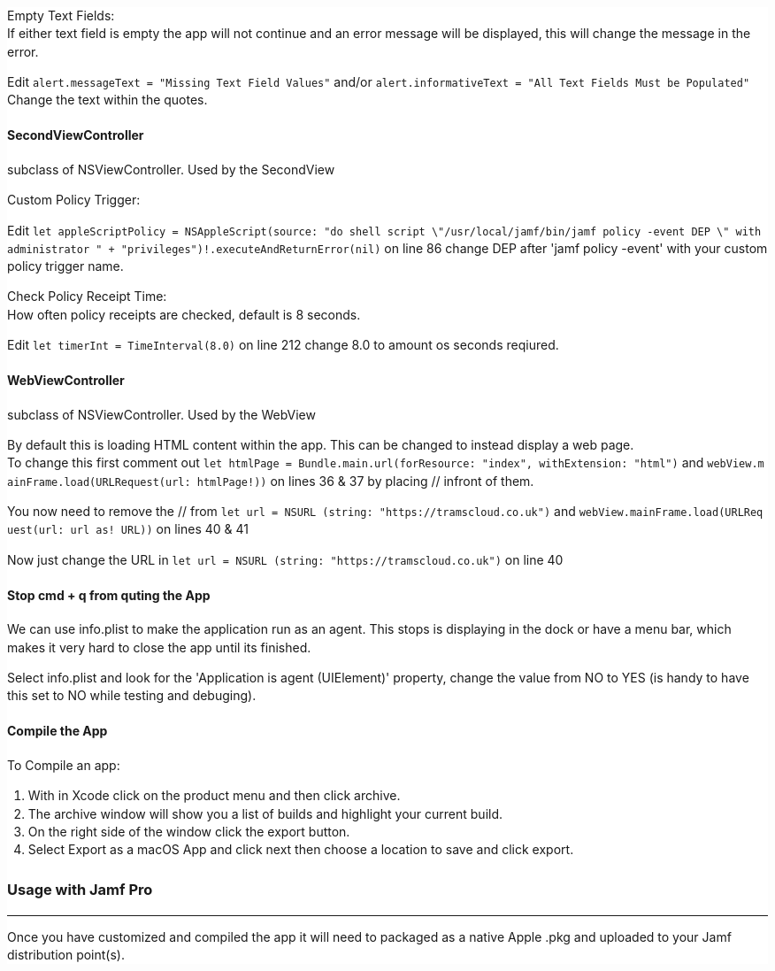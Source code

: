 Empty Text Fields:  
If either text field is empty the app will not continue and an error message will be displayed, this will change the message in the error.  

Edit ```alert.messageText = "Missing Text Field Values"``` and/or ```alert.informativeText = "All Text Fields Must be Populated"```  
Change the text within the quotes.  

#### SecondViewController  

subclass of NSViewController. Used by the SecondView  

Custom Policy Trigger:  

Edit ```let appleScriptPolicy = NSAppleScript(source: "do shell script \"/usr/local/jamf/bin/jamf policy -event DEP \" with administrator " + "privileges")!.executeAndReturnError(nil)``` on line 86 change DEP after 'jamf policy -event' with your custom policy trigger name.  

Check Policy Receipt Time:  
How often policy receipts are checked, default is 8 seconds.  

Edit ```let timerInt = TimeInterval(8.0)``` on line 212 change 8.0 to amount os seconds reqiured.  

#### WebViewController  

subclass of NSViewController. Used by the WebView  

By default this is loading HTML content within the app. This can be changed to instead display a web page.  
To change this first comment out ```let htmlPage = Bundle.main.url(forResource: "index", withExtension: "html")``` and ```webView.mainFrame.load(URLRequest(url: htmlPage!))``` on lines 36 & 37 by placing // infront of them.  

You now need to remove the // from ```let url = NSURL (string: "https://tramscloud.co.uk")``` and  ```webView.mainFrame.load(URLRequest(url: url as! URL))``` on lines 40 & 41  

Now just change the URL in ```let url = NSURL (string: "https://tramscloud.co.uk")``` on line 40  


#### Stop cmd + q from quting the App   

We can use info.plist to make the application run as an agent. This stops is displaying in the dock or have a menu bar, which makes it very hard to close the app until its finished.  

Select info.plist and look for the 'Application is agent (UIElement)' property, change the value from NO to YES (is handy to have this set to NO while testing and debuging).  

#### Compile the App  

To Compile an app:  
1. With in Xcode click on the product menu and then click archive.  
2. The archive window will show you a list of builds and highlight your current build.  
3. On the right side of the window click the export button.  
4. Select Export as a macOS App and click next then choose a location to save and click export.  

### Usage with Jamf Pro  
---
Once you have customized and compiled the app it will need to packaged as a native Apple .pkg and uploaded to your Jamf distribution point(s).  
